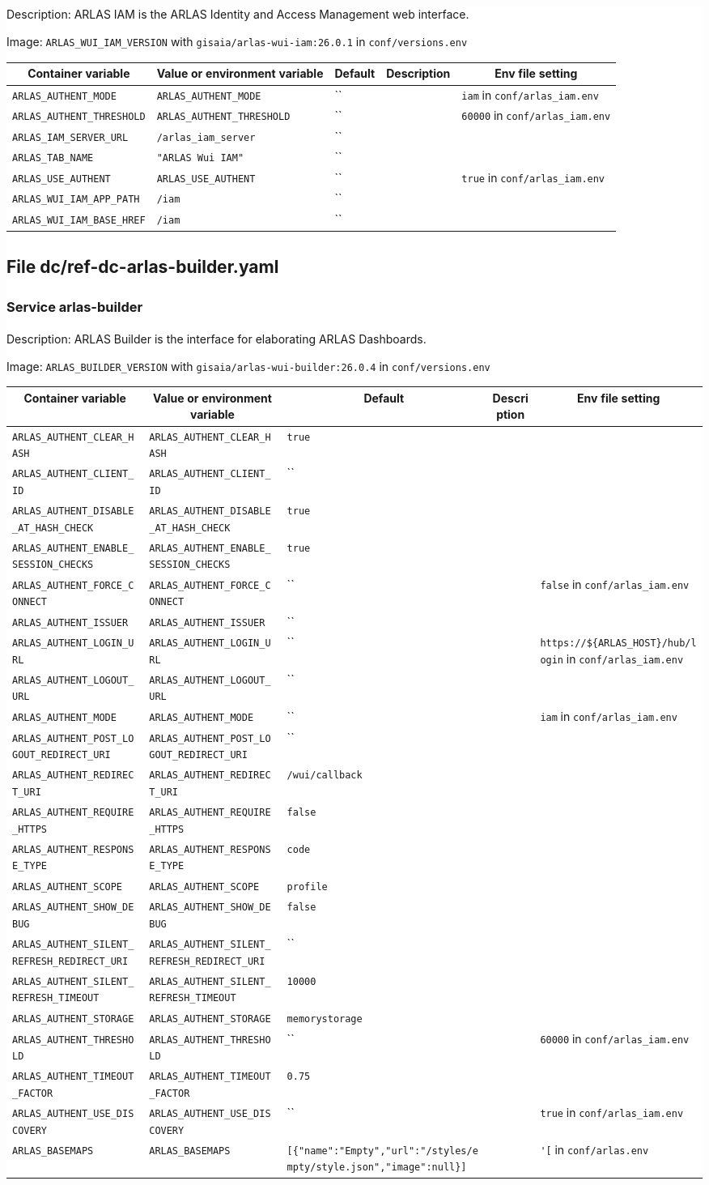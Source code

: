 Description: ARLAS IAM is the ARLAS Identity and Access Management web interface.

Image: `ARLAS_WUI_IAM_VERSION` with `gisaia/arlas-wui-iam:26.0.1` in `conf/versions.env`

| Container variable | Value or environment variable | Default | Description | Env file setting |
| --- | --- | --- | --- | --- |
| `ARLAS_AUTHENT_MODE` | `ARLAS_AUTHENT_MODE` | `` |  | `iam` in `conf/arlas_iam.env` |
| `ARLAS_AUTHENT_THRESHOLD` | `ARLAS_AUTHENT_THRESHOLD` | `` |  | `60000` in `conf/arlas_iam.env` |
| `ARLAS_IAM_SERVER_URL` | `/arlas_iam_server` | `` |  |  |
| `ARLAS_TAB_NAME` | `"ARLAS Wui IAM"` | `` |  |  |
| `ARLAS_USE_AUTHENT` | `ARLAS_USE_AUTHENT` | `` |  | `true` in `conf/arlas_iam.env` |
| `ARLAS_WUI_IAM_APP_PATH` | `/iam` | `` |  |  |
| `ARLAS_WUI_IAM_BASE_HREF` | `/iam` | `` |  |  |
## File dc/ref-dc-arlas-builder.yaml
### Service arlas-builder
Description: ARLAS Builder is the interface for elaborating ARLAS Dashboards.

Image: `ARLAS_BUILDER_VERSION` with `gisaia/arlas-wui-builder:26.0.4` in `conf/versions.env`

| Container variable | Value or environment variable | Default | Description | Env file setting |
| --- | --- | --- | --- | --- |
| `ARLAS_AUTHENT_CLEAR_HASH` | `ARLAS_AUTHENT_CLEAR_HASH` | `true` |  |  |
| `ARLAS_AUTHENT_CLIENT_ID` | `ARLAS_AUTHENT_CLIENT_ID` | `` |  |  |
| `ARLAS_AUTHENT_DISABLE_AT_HASH_CHECK` | `ARLAS_AUTHENT_DISABLE_AT_HASH_CHECK` | `true` |  |  |
| `ARLAS_AUTHENT_ENABLE_SESSION_CHECKS` | `ARLAS_AUTHENT_ENABLE_SESSION_CHECKS` | `true` |  |  |
| `ARLAS_AUTHENT_FORCE_CONNECT` | `ARLAS_AUTHENT_FORCE_CONNECT` | `` |  | `false` in `conf/arlas_iam.env` |
| `ARLAS_AUTHENT_ISSUER` | `ARLAS_AUTHENT_ISSUER` | `` |  |  |
| `ARLAS_AUTHENT_LOGIN_URL` | `ARLAS_AUTHENT_LOGIN_URL` | `` |  | `https://${ARLAS_HOST}/hub/login` in `conf/arlas_iam.env` |
| `ARLAS_AUTHENT_LOGOUT_URL` | `ARLAS_AUTHENT_LOGOUT_URL` | `` |  |  |
| `ARLAS_AUTHENT_MODE` | `ARLAS_AUTHENT_MODE` | `` |  | `iam` in `conf/arlas_iam.env` |
| `ARLAS_AUTHENT_POST_LOGOUT_REDIRECT_URI` | `ARLAS_AUTHENT_POST_LOGOUT_REDIRECT_URI` | `` |  |  |
| `ARLAS_AUTHENT_REDIRECT_URI` | `ARLAS_AUTHENT_REDIRECT_URI` | `/wui/callback` |  |  |
| `ARLAS_AUTHENT_REQUIRE_HTTPS` | `ARLAS_AUTHENT_REQUIRE_HTTPS` | `false` |  |  |
| `ARLAS_AUTHENT_RESPONSE_TYPE` | `ARLAS_AUTHENT_RESPONSE_TYPE` | `code` |  |  |
| `ARLAS_AUTHENT_SCOPE` | `ARLAS_AUTHENT_SCOPE` | `profile` |  |  |
| `ARLAS_AUTHENT_SHOW_DEBUG` | `ARLAS_AUTHENT_SHOW_DEBUG` | `false` |  |  |
| `ARLAS_AUTHENT_SILENT_REFRESH_REDIRECT_URI` | `ARLAS_AUTHENT_SILENT_REFRESH_REDIRECT_URI` | `` |  |  |
| `ARLAS_AUTHENT_SILENT_REFRESH_TIMEOUT` | `ARLAS_AUTHENT_SILENT_REFRESH_TIMEOUT` | `10000` |  |  |
| `ARLAS_AUTHENT_STORAGE` | `ARLAS_AUTHENT_STORAGE` | `memorystorage` |  |  |
| `ARLAS_AUTHENT_THRESHOLD` | `ARLAS_AUTHENT_THRESHOLD` | `` |  | `60000` in `conf/arlas_iam.env` |
| `ARLAS_AUTHENT_TIMEOUT_FACTOR` | `ARLAS_AUTHENT_TIMEOUT_FACTOR` | `0.75` |  |  |
| `ARLAS_AUTHENT_USE_DISCOVERY` | `ARLAS_AUTHENT_USE_DISCOVERY` | `` |  | `true` in `conf/arlas_iam.env` |
| `ARLAS_BASEMAPS` | `ARLAS_BASEMAPS` | `[{"name":"Empty","url":"/styles/empty/style.json","image":null}]` |  | `'[` in `conf/arlas.env` |